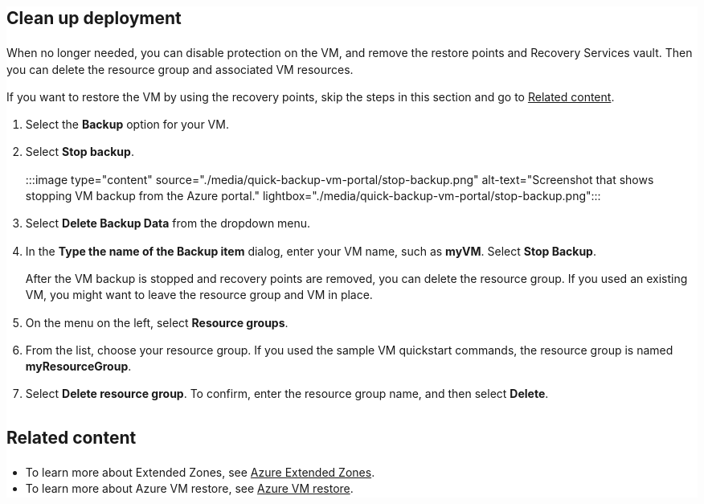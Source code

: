 ## Clean up deployment

When no longer needed, you can disable protection on the VM, and remove the restore points and Recovery Services vault. Then you can delete the resource group and associated VM resources.

If you want to restore the VM by using the recovery points, skip the steps in this section and go to [Related content](#related-content).

1. Select the **Backup** option for your VM.

1. Select **Stop backup**.

   :::image type="content" source="./media/quick-backup-vm-portal/stop-backup.png" alt-text="Screenshot that shows stopping VM backup from the Azure portal." lightbox="./media/quick-backup-vm-portal/stop-backup.png":::

1. Select **Delete Backup Data** from the dropdown menu.

1. In the **Type the name of the Backup item** dialog, enter your VM name, such as **myVM**. Select **Stop Backup**.

    After the VM backup is stopped and recovery points are removed, you can delete the resource group. If you used an existing VM, you might want to leave the resource group and VM in place.

1. On the menu on the left, select **Resource groups**.
1. From the list, choose your resource group. If you used the sample VM quickstart commands, the resource group is named **myResourceGroup**.
1. Select **Delete resource group**. To confirm, enter the resource group name, and then select **Delete**.

## Related content

- To learn more about Extended Zones, see [Azure Extended Zones](../extended-zones/overview.md).
- To learn more about Azure VM restore, see [Azure VM restore](./about-azure-vm-restore.md).